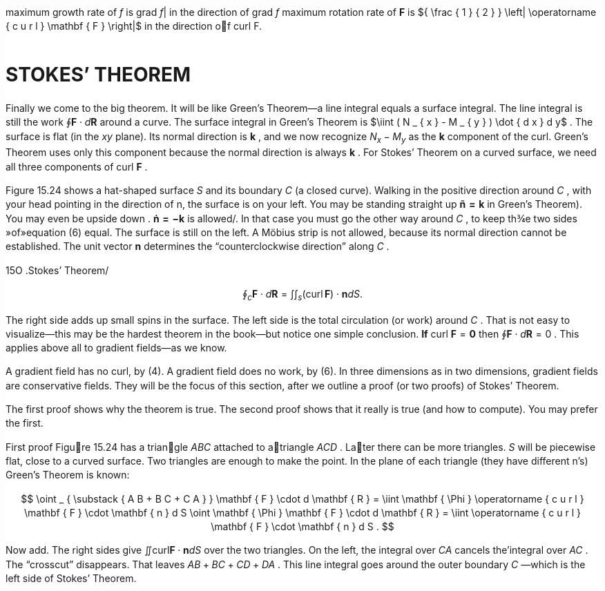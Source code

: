 maximum growth rate of $f$ is grad $f |$ in the direction of grad $f$ maximum rotation rate of $\mathbf { F }$ is ${ \frac { 1 } { 2 } } \left| \operatorname { c u r l } \mathbf { F } \right|$ in the direction of curl F.

# STOKES’ THEOREM

Finally we come to the big theorem. It will be like Green’s Theorem—a line integral equals a surface integral. The line integral is still the work $\oint \mathbf { F } \cdot d \mathbf { R }$ around a curve. The surface integral in Green’s Theorem is $\iint ( N _ { x } - M _ { y } ) \dot { d x } d y$ . The surface is flat (in the $x y$ plane). Its normal direction is $\mathbf { k }$ , and we now recognize $N _ { x } - M _ { y }$ as the $\mathbf { k }$ component of the curl. Green’s Theorem uses only this component because the normal direction is always $\mathbf { k }$ . For Stokes’ Theorem on a curved surface, we need all three components of curl $\mathbf { F }$ .

Figure 15.24 shows a hat-shaped surface $S$ and its boundary $C$ (a closed curve). Walking in the positive direction around $C$ , with your head pointing in the direction of n, the surface is on your left. You may be standing straight up $\mathbf { \tilde { n } = k }$ in Green’s Theorem). You may even be upside down . $\mathbf { { \dot { n } } = - k }$ is allowed/. In that case you must go the other way around $C$ , to keep th¾e two sides »of»equation (6) equal. The surface is still on the left. A Möbius strip is not allowed, because its normal direction cannot be established. The unit vector $\mathbf { n }$ determines the “counterclockwise direction” along $C$ .

15O .Stokes’ Theorem/

$$
\oint _ { c } \mathbf { F } \cdot d \mathbf { R } = \int \int _ { s } \left( \operatorname { c u r l } \mathbf { F } \right) \cdot \mathbf { n } d S .
$$

The right side adds up small spins in the surface. The left side is the total circulation (or work) around $C$ . That is not easy to visualize—this may be the hardest theorem in the book—but notice one simple conclusion. $\pmb { I f }$ curl $\mathbf { F } = \mathbf { 0 }$ then $\oint \mathbf { F } \cdot d \mathbf { R } = 0$ . This applies above all to gradient fields—as we know.

A gradient field has no curl, by (4). A gradient field does no work, by (6). In three dimensions as in two dimensions, gradient fields are conservative fields. They will be the focus of this section, after we outline a proof (or two proofs) of Stokes’ Theorem.

The first proof shows why the theorem is true. The second proof shows that it really is true (and how to compute). You may prefer the first.

First proof Figure 15.24 has a triangle $A B C$ attached to atriangle $A C D$ . Later there can be more triangles. $S$ will be piecewise flat, close to a curved surface. Two triangles are enough to make the point. In the plane of each triangle (they have different n’s) Green’s Theorem is known:

$$
\oint _ { \substack { A B + B C + C A } } \mathbf { F } \cdot d \mathbf { R } = \iint \mathbf { \Phi } \operatorname { c u r l } \mathbf { F } \cdot \mathbf { n } d S \oint \mathbf { \Phi } \mathbf { F } \cdot d \mathbf { R } = \iint \operatorname { c u r l } \mathbf { F } \cdot \mathbf { n } d S .
$$

Now add. The right sides give $\iint \mathrm { c u r l } \mathbf { F } { \cdot } \mathbf { n } d S$ over the two triangles. On the left, the integral over $C A$ cancels the’integral over $A C$ . The “crosscut” disappears. That leaves $A B + B C + C D + D A$ . This line integral goes around the outer boundary $C$ —which is the left side of Stokes’ Theorem.
